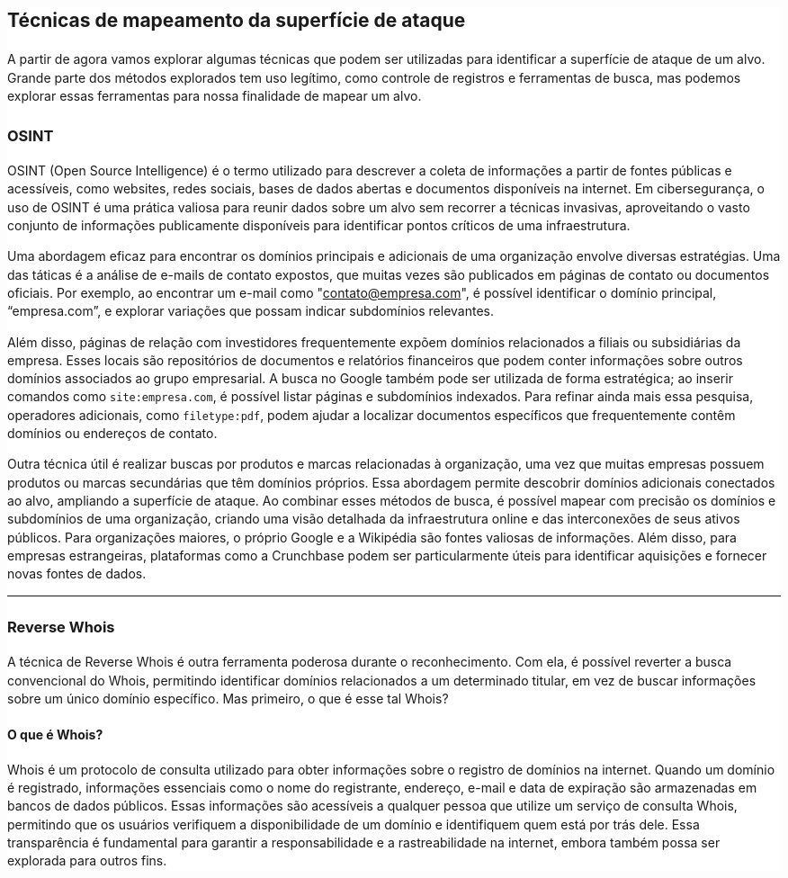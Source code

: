 ## Técnicas de mapeamento da superfície de ataque

A partir de agora vamos explorar algumas técnicas que podem ser utilizadas para identificar a superfície de ataque de um alvo. Grande parte dos métodos explorados tem uso legítimo, como controle de registros e ferramentas de busca, mas podemos explorar essas ferramentas para nossa finalidade de mapear um alvo. 

### OSINT 

OSINT (Open Source Intelligence) é o termo utilizado para descrever a coleta de informações a partir de fontes públicas e acessíveis, como websites, redes sociais, bases de dados abertas e documentos disponíveis na internet. Em cibersegurança, o uso de OSINT é uma prática valiosa para reunir dados sobre um alvo sem recorrer a técnicas invasivas, aproveitando o vasto conjunto de informações publicamente disponíveis para identificar pontos críticos de uma infraestrutura.

Uma abordagem eficaz para encontrar os domínios principais e adicionais de uma organização envolve diversas estratégias. Uma das táticas é a análise de e-mails de contato expostos, que muitas vezes são publicados em páginas de contato ou documentos oficiais. Por exemplo, ao encontrar um e-mail como "contato@empresa.com", é possível identificar o domínio principal, “empresa.com”, e explorar variações que possam indicar subdomínios relevantes.

Além disso, páginas de relação com investidores frequentemente expõem domínios relacionados a filiais ou subsidiárias da empresa. Esses locais são repositórios de documentos e relatórios financeiros que podem conter informações sobre outros domínios associados ao grupo empresarial. A busca no Google também pode ser utilizada de forma estratégica; ao inserir comandos como `site:empresa.com`, é possível listar páginas e subdomínios indexados. Para refinar ainda mais essa pesquisa, operadores adicionais, como `filetype:pdf`, podem ajudar a localizar documentos específicos que frequentemente contêm domínios ou endereços de contato.

Outra técnica útil é realizar buscas por produtos e marcas relacionadas à organização, uma vez que muitas empresas possuem produtos ou marcas secundárias que têm domínios próprios. Essa abordagem permite descobrir domínios adicionais conectados ao alvo, ampliando a superfície de ataque. Ao combinar esses métodos de busca, é possível mapear com precisão os domínios e subdomínios de uma organização, criando uma visão detalhada da infraestrutura online e das interconexões de seus ativos públicos. Para organizações maiores, o próprio Google e a Wikipédia são fontes valiosas de informações. Além disso, para empresas estrangeiras, plataformas como a Crunchbase podem ser particularmente úteis para identificar aquisições e fornecer novas fontes de dados.

---
### Reverse Whois

A técnica de Reverse Whois é outra ferramenta poderosa durante o reconhecimento. Com ela, é possível reverter a busca convencional do Whois, permitindo identificar domínios relacionados a um determinado titular, em vez de buscar informações sobre um único domínio específico. Mas primeiro, o que é esse tal Whois?
#### O que é Whois?
Whois é um protocolo de consulta utilizado para obter informações sobre o registro de domínios na internet. Quando um domínio é registrado, informações essenciais como o nome do registrante, endereço, e-mail e data de expiração são armazenadas em bancos de dados públicos. Essas informações são acessíveis a qualquer pessoa que utilize um serviço de consulta Whois, permitindo que os usuários verifiquem a disponibilidade de um domínio e identifiquem quem está por trás dele. Essa transparência é fundamental para garantir a responsabilidade e a rastreabilidade na internet, embora também possa ser explorada para outros fins.
